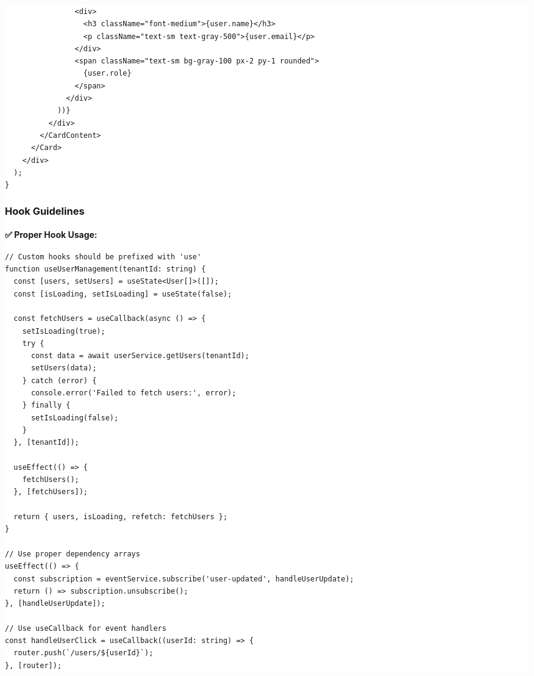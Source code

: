 ```tsx
                <div>
                  <h3 className="font-medium">{user.name}</h3>
                  <p className="text-sm text-gray-500">{user.email}</p>
                </div>
                <span className="text-sm bg-gray-100 px-2 py-1 rounded">
                  {user.role}
                </span>
              </div>
            ))}
          </div>
        </CardContent>
      </Card>
    </div>
  );
}
```

### Hook Guidelines

**✅ Proper Hook Usage:**
```tsx
// Custom hooks should be prefixed with 'use'
function useUserManagement(tenantId: string) {
  const [users, setUsers] = useState<User[]>([]);
  const [isLoading, setIsLoading] = useState(false);

  const fetchUsers = useCallback(async () => {
    setIsLoading(true);
    try {
      const data = await userService.getUsers(tenantId);
      setUsers(data);
    } catch (error) {
      console.error('Failed to fetch users:', error);
    } finally {
      setIsLoading(false);
    }
  }, [tenantId]);

  useEffect(() => {
    fetchUsers();
  }, [fetchUsers]);

  return { users, isLoading, refetch: fetchUsers };
}

// Use proper dependency arrays
useEffect(() => {
  const subscription = eventService.subscribe('user-updated', handleUserUpdate);
  return () => subscription.unsubscribe();
}, [handleUserUpdate]);

// Use useCallback for event handlers
const handleUserClick = useCallback((userId: string) => {
  router.push(`/users/${userId}`);
}, [router]);
```
